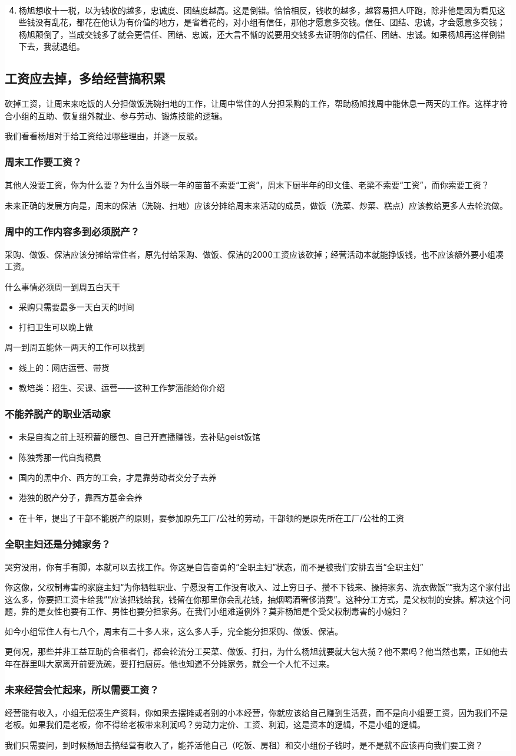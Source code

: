4. 杨旭想收十一税，以为钱收的越多，忠诚度、团结度越高。这是倒错。恰恰相反，钱收的越多，越容易把人吓跑，除非他是因为看见这些钱没有乱花，都花在他认为有价值的地方，是省着花的，对小组有信任，那他才愿意多交钱。信任、团结、忠诚，才会愿意多交钱；杨旭颠倒了，当成交钱多了就会更信任、团结、忠诚，还大言不惭的说要用交钱多去证明你的信任、团结、忠诚。如果杨旭再这样倒错下去，我就退组。

## 工资应去掉，多给经营搞积累

砍掉工资，让周末来吃饭的人分担做饭洗碗扫地的工作，让周中常住的人分担采购的工作，帮助杨旭找周中能休息一两天的工作。这样才符合小组的互助、恢复组外就业、参与劳动、锻炼技能的逻辑。

我们看看杨旭对于给工资给过哪些理由，并逐一反驳。

### 周末工作要工资？
其他人没要工资，你为什么要？为什么当外联一年的苗苗不索要“工资”，周末下厨半年的印文佳、老梁不索要“工资”，而你索要工资？

未来正确的发展方向是，周末的保洁（洗碗、扫地）应该分摊给周末来活动的成员，做饭（洗菜、炒菜、糕点）应该教给更多人去轮流做。

### 周中的工作内容多到必须脱产？

采购、做饭、保洁应该分摊给常住者，原先付给采购、做饭、保洁的2000工资应该砍掉；经营活动本就能挣饭钱，也不应该额外要小组凑工资。

什么事情必须周一到周五白天干

* 采购只需要最多一天白天的时间

* 打扫卫生可以晚上做

周一到周五能休一两天的工作可以找到

* 线上的：网店运营、带货

* 教培类：招生、买课、运营——这种工作梦涵能给你介绍

### 不能养脱产的职业活动家

* 未是自掏之前上班积蓄的腰包、自己开直播赚钱，去补贴geist饭馆
* 陈独秀那一代自掏稿费

* 国内的黑中介、西方的工会，才是靠劳动者交分子去养
* 港独的脱产分子，靠西方基金会养

* 在十年，提出了干部不能脱产的原则，要参加原先工厂/公社的劳动，干部领的是原先所在工厂/公社的工资

### 全职主妇还是分摊家务？

哭穷没用，你有手有脚，本就可以去找工作。你这是自告奋勇的“全职主妇”状态，而不是被我们安排去当“全职主妇”

你这像，父权制毒害的家庭主妇“为你牺牲职业、宁愿没有工作没有收入、过上穷日子、攒不下钱来、操持家务、洗衣做饭”“我为这个家付出这么多，你要把工资卡给我”“应该把钱给我，钱留在你那里你会乱花钱，抽烟喝酒奢侈消费”。这种分工方式，是父权制的安排。解决这个问题，靠的是女性也要有工作、男性也要分担家务。在我们小组难道例外？莫非杨旭是个受父权制毒害的小媳妇？

如今小组常住人有七八个，周末有二十多人来，这么多人手，完全能分担采购、做饭、保洁。

更何况，那些并非工益互助的合租者们，都会轮流分工买菜、做饭、打扫，为什么杨旭就要就大包大揽？他不累吗？他当然也累，正如他去年在群里叫大家离开前要洗碗，要打扫厨房。他也知道不分摊家务，就会一个人忙不过来。

### 未来经营会忙起来，所以需要工资？

经营能有收入，小组无偿凑生产资料，你如果去摆摊或者别的小本经营，你就应该给自己赚到生活费，而不是向小组要工资，因为我们不是老板。如果我们是老板，你不得给老板带来利润吗？劳动力定价、工资、利润，这是资本的逻辑，不是小组的逻辑。

我们只需要问，到时候杨旭去搞经营有收入了，能养活他自己（吃饭、房租）和交小组份子钱时，是不是就不应该再向我们要工资？
